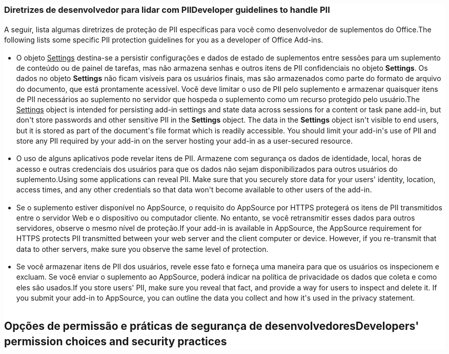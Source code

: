 ### <a name="developer-guidelines-to-handle-pii"></a><span data-ttu-id="0a5b7-178">Diretrizes de desenvolvedor para lidar com PII</span><span class="sxs-lookup"><span data-stu-id="0a5b7-178">Developer guidelines to handle PII</span></span>

<span data-ttu-id="0a5b7-179">A seguir, lista algumas diretrizes de proteção de PII específicas para você como desenvolvedor de suplementos do Office.</span><span class="sxs-lookup"><span data-stu-id="0a5b7-179">The following lists some specific PII protection guidelines for you as a developer of Office Add-ins.</span></span>

- <span data-ttu-id="0a5b7-p113">O objeto [Settings](/javascript/api/office/office.settings) destina-se a persistir configurações e dados de estado de suplementos entre sessões para um suplemento de conteúdo ou de painel de tarefas, mas não armazena senhas e outros itens de PII confidenciais no objeto **Settings**. Os dados no objeto **Settings** não ficam visíveis para os usuários finais, mas são armazenados como parte do formato de arquivo do documento, que está prontamente acessível. Você deve limitar o uso de PII pelo suplemento e armazenar quaisquer itens de PII necessários ao suplemento no servidor que hospeda o suplemento como um recurso protegido pelo usuário.</span><span class="sxs-lookup"><span data-stu-id="0a5b7-p113">The [Settings](/javascript/api/office/office.settings) object is intended for persisting add-in settings and state data across sessions for a content or task pane add-in, but don't store passwords and other sensitive PII in the **Settings** object. The data in the **Settings** object isn't visible to end users, but it is stored as part of the document's file format which is readily accessible. You should limit your add-in's use of PII and store any PII required by your add-in on the server hosting your add-in as a user-secured resource.</span></span>

- <span data-ttu-id="0a5b7-p114">O uso de alguns aplicativos pode revelar itens de PII. Armazene com segurança os dados de identidade, local, horas de acesso e outras credenciais dos usuários para que os dados não sejam disponibilizados para outros usuários do suplemento.</span><span class="sxs-lookup"><span data-stu-id="0a5b7-p114">Using some applications can reveal PII. Make sure that you securely store data for your users' identity, location, access times, and any other credentials so that data won't become available to other users of the add-in.</span></span>

- <span data-ttu-id="0a5b7-p115">Se o suplemento estiver disponível no AppSource, o requisito do AppSource por HTTPS protegerá os itens de PII transmitidos entre o servidor Web e o dispositivo ou computador cliente. No entanto, se você retransmitir esses dados para outros servidores, observe o mesmo nível de proteção.</span><span class="sxs-lookup"><span data-stu-id="0a5b7-p115">If your add-in is available in AppSource, the AppSource requirement for HTTPS protects PII transmitted between your web server and the client computer or device. However, if you re-transmit that data to other servers, make sure you observe the same level of protection.</span></span>

- <span data-ttu-id="0a5b7-p116">Se você armazenar itens de PII dos usuários, revele esse fato e forneça uma maneira para que os usuários os inspecionem e excluam. Se você enviar o suplemento ao AppSource, poderá indicar na política de privacidade os dados que coleta e como eles são usados.</span><span class="sxs-lookup"><span data-stu-id="0a5b7-p116">If you store users' PII, make sure you reveal that fact, and provide a way for users to inspect and delete it. If you submit your add-in to AppSource, you can outline the data you collect and how it's used in the privacy statement.</span></span>

## <a name="developers-permission-choices-and-security-practices"></a><span data-ttu-id="0a5b7-189">Opções de permissão e práticas de segurança de desenvolvedores</span><span class="sxs-lookup"><span data-stu-id="0a5b7-189">Developers' permission choices and security practices</span></span>
